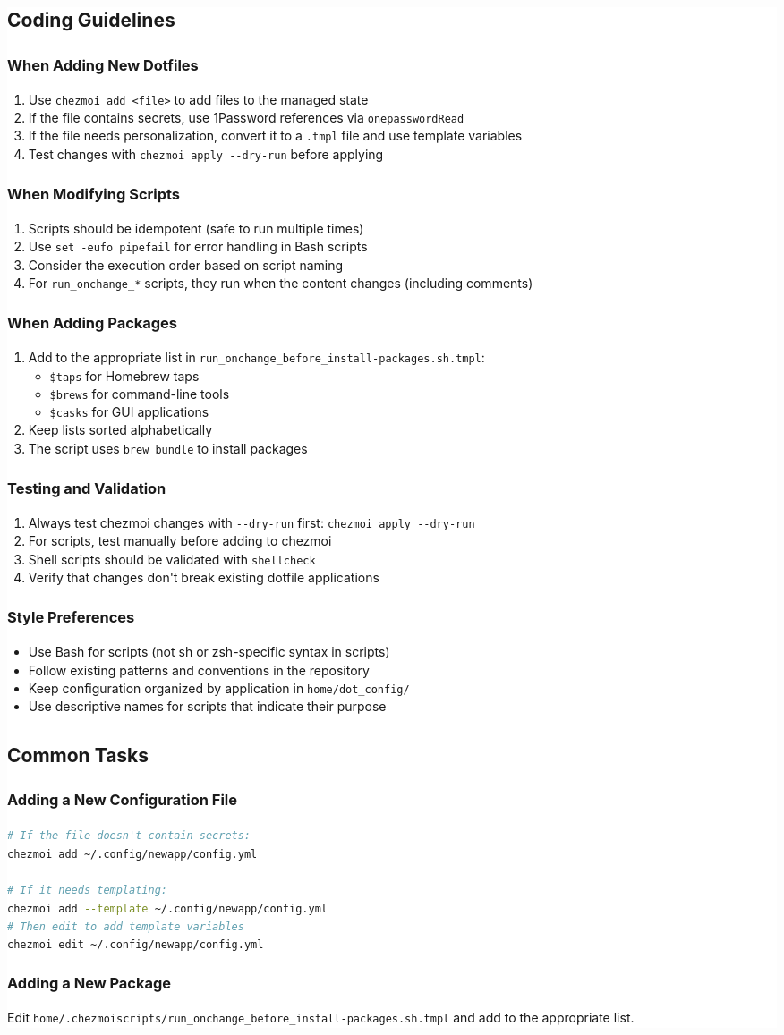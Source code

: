 ## Coding Guidelines

### When Adding New Dotfiles
1. Use `chezmoi add <file>` to add files to the managed state
2. If the file contains secrets, use 1Password references via `onepasswordRead`
3. If the file needs personalization, convert it to a `.tmpl` file and use template variables
4. Test changes with `chezmoi apply --dry-run` before applying

### When Modifying Scripts
1. Scripts should be idempotent (safe to run multiple times)
2. Use `set -eufo pipefail` for error handling in Bash scripts
3. Consider the execution order based on script naming
4. For `run_onchange_*` scripts, they run when the content changes (including comments)

### When Adding Packages
1. Add to the appropriate list in `run_onchange_before_install-packages.sh.tmpl`:
   - `$taps` for Homebrew taps
   - `$brews` for command-line tools
   - `$casks` for GUI applications
2. Keep lists sorted alphabetically
3. The script uses `brew bundle` to install packages

### Testing and Validation
1. Always test chezmoi changes with `--dry-run` first: `chezmoi apply --dry-run`
2. For scripts, test manually before adding to chezmoi
3. Shell scripts should be validated with `shellcheck`
4. Verify that changes don't break existing dotfile applications

### Style Preferences
- Use Bash for scripts (not sh or zsh-specific syntax in scripts)
- Follow existing patterns and conventions in the repository
- Keep configuration organized by application in `home/dot_config/`
- Use descriptive names for scripts that indicate their purpose

## Common Tasks

### Adding a New Configuration File
```bash
# If the file doesn't contain secrets:
chezmoi add ~/.config/newapp/config.yml

# If it needs templating:
chezmoi add --template ~/.config/newapp/config.yml
# Then edit to add template variables
chezmoi edit ~/.config/newapp/config.yml
```

### Adding a New Package
Edit `home/.chezmoiscripts/run_onchange_before_install-packages.sh.tmpl` and add to the appropriate list.
